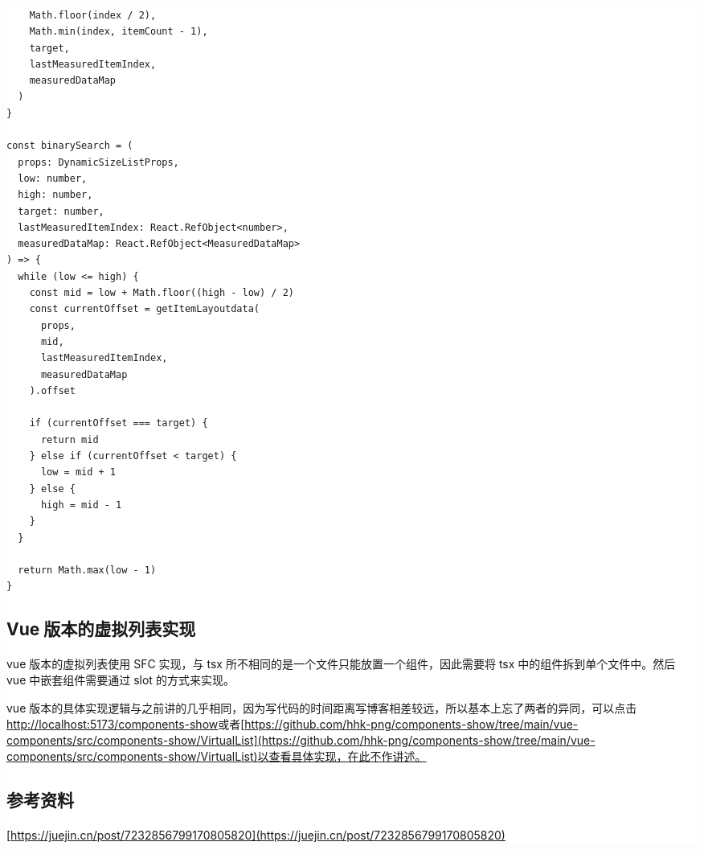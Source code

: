 ```tsx
    Math.floor(index / 2),
    Math.min(index, itemCount - 1),
    target,
    lastMeasuredItemIndex,
    measuredDataMap
  )
}

const binarySearch = (
  props: DynamicSizeListProps,
  low: number,
  high: number,
  target: number,
  lastMeasuredItemIndex: React.RefObject<number>,
  measuredDataMap: React.RefObject<MeasuredDataMap>
) => {
  while (low <= high) {
    const mid = low + Math.floor((high - low) / 2)
    const currentOffset = getItemLayoutdata(
      props,
      mid,
      lastMeasuredItemIndex,
      measuredDataMap
    ).offset

    if (currentOffset === target) {
      return mid
    } else if (currentOffset < target) {
      low = mid + 1
    } else {
      high = mid - 1
    }
  }

  return Math.max(low - 1)
}
```

## Vue 版本的虚拟列表实现

vue 版本的虚拟列表使用 SFC 实现，与 tsx 所不相同的是一个文件只能放置一个组件，因此需要将 tsx 中的组件拆到单个文件中。然后 vue 中嵌套组件需要通过 slot 的方式来实现。

vue 版本的具体实现逻辑与之前讲的几乎相同，因为写代码的时间距离写博客相差较远，所以基本上忘了两者的异同，可以点击[http://localhost:5173/components-show](http://localhost:5173/components-show)或者[https://github.com/hhk-png/components-show/tree/main/vue-components/src/components-show/VirtualList](https://github.com/hhk-png/components-show/tree/main/vue-components/src/components-show/VirtualList)以查看具体实现，在此不作讲述。

## 参考资料

[https://juejin.cn/post/7232856799170805820](https://juejin.cn/post/7232856799170805820)

